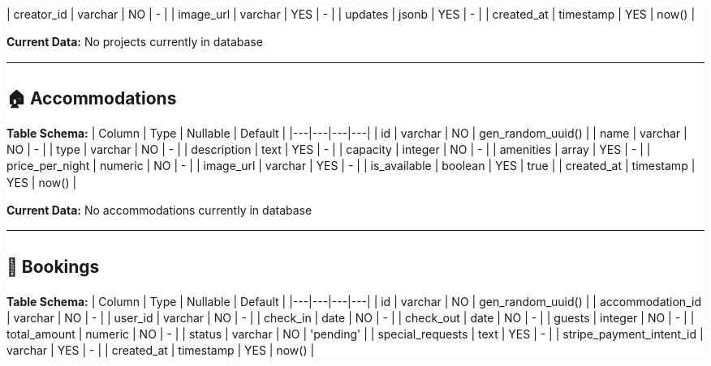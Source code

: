| creator_id | varchar | NO | - |
| image_url | varchar | YES | - |
| updates | jsonb | YES | - |
| created_at | timestamp | YES | now() |

**Current Data:** No projects currently in database

---

## 🏠 Accommodations

**Table Schema:**
| Column | Type | Nullable | Default |
|---|---|---|---|
| id | varchar | NO | gen_random_uuid() |
| name | varchar | NO | - |
| type | varchar | NO | - |
| description | text | YES | - |
| capacity | integer | NO | - |
| amenities | array | YES | - |
| price_per_night | numeric | NO | - |
| image_url | varchar | YES | - |
| is_available | boolean | YES | true |
| created_at | timestamp | YES | now() |

**Current Data:** No accommodations currently in database

---

## 📝 Bookings

**Table Schema:**
| Column | Type | Nullable | Default |
|---|---|---|---|
| id | varchar | NO | gen_random_uuid() |
| accommodation_id | varchar | NO | - |
| user_id | varchar | NO | - |
| check_in | date | NO | - |
| check_out | date | NO | - |
| guests | integer | NO | - |
| total_amount | numeric | NO | - |
| status | varchar | NO | 'pending' |
| special_requests | text | YES | - |
| stripe_payment_intent_id | varchar | YES | - |
| created_at | timestamp | YES | now() |
